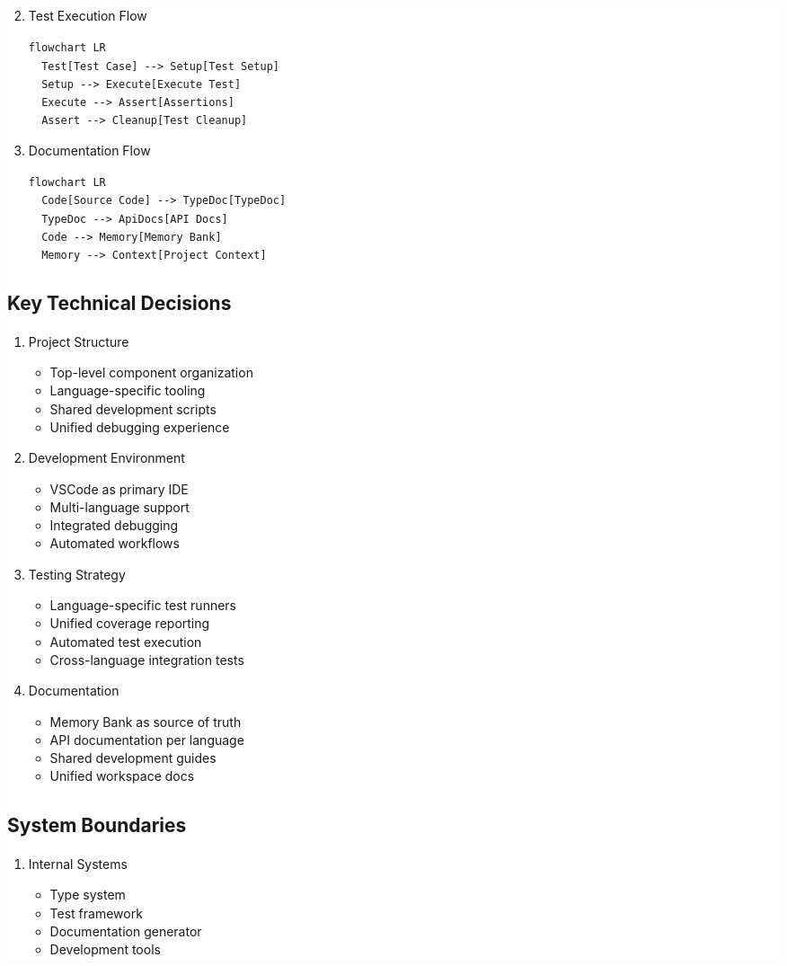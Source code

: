 2. Test Execution Flow

   ```mermaid
   flowchart LR
     Test[Test Case] --> Setup[Test Setup]
     Setup --> Execute[Execute Test]
     Execute --> Assert[Assertions]
     Assert --> Cleanup[Test Cleanup]
   ```

3. Documentation Flow

   ```mermaid
   flowchart LR
     Code[Source Code] --> TypeDoc[TypeDoc]
     TypeDoc --> ApiDocs[API Docs]
     Code --> Memory[Memory Bank]
     Memory --> Context[Project Context]
   ```

## Key Technical Decisions

1. Project Structure

   - Top-level component organization
   - Language-specific tooling
   - Shared development scripts
   - Unified debugging experience

2. Development Environment

   - VSCode as primary IDE
   - Multi-language support
   - Integrated debugging
   - Automated workflows

3. Testing Strategy

   - Language-specific test runners
   - Unified coverage reporting
   - Automated test execution
   - Cross-language integration tests

4. Documentation
   - Memory Bank as source of truth
   - API documentation per language
   - Shared development guides
   - Unified workspace docs

## System Boundaries

1. Internal Systems

   - Type system
   - Test framework
   - Documentation generator
   - Development tools
